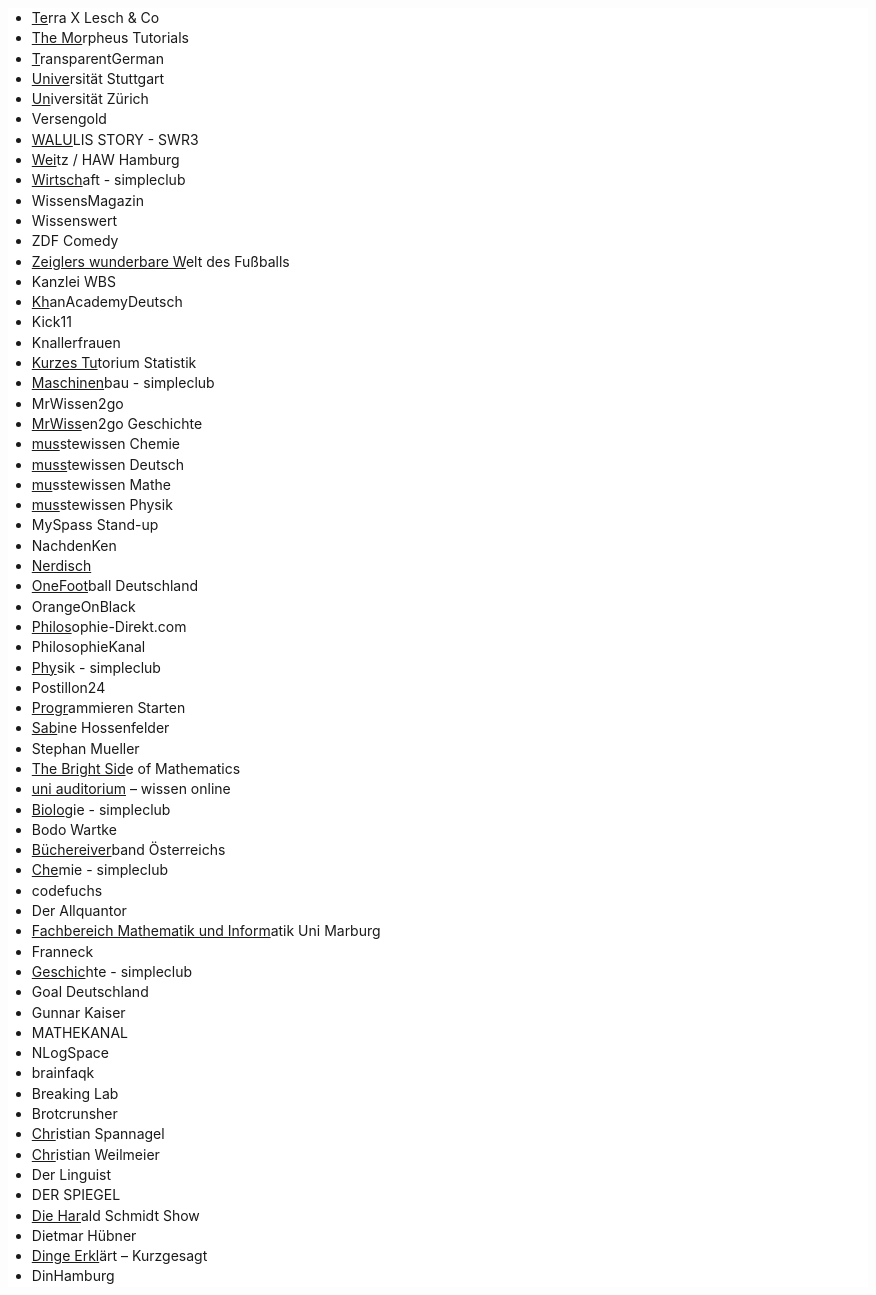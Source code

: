 * [Te](https://www.youtube.com/c/terraxleschundco)rra X Lesch & Co
* [The Mo](https://www.youtube.com/c/TheMorpheus407)rpheus Tutorials
* [T](https://www.youtube.com/user/TransparentGerman)ransparentGerman
* [Unive](https://www.youtube.com/c/UniStuttgartTV)rsität Stuttgart
* [Un](https://www.youtube.com/user/uzhch)iversität Zürich
* Versengold
* [WALU](https://www.youtube.com/c/walulissiehtfern)LIS STORY - SWR3
* [Wei](https://www.youtube.com/c/weitzhawhamburg)tz / HAW Hamburg
* [Wirtsch](https://www.youtube.com/c/TheSimpleEconomics)aft - simpleclub
* WissensMagazin
* Wissenswert
* ZDF Comedy
* [Zeiglers wunderbare W](https://www.youtube.com/user/ZwWdF)elt des Fußballs
* Kanzlei WBS
* [Kh](https://www.youtube.com/c/KhanAcademyDeutsch)anAcademyDeutsch
* Kick11
* Knallerfrauen
* [Kurzes Tu](https://www.youtube.com/channel/UCtBEklAtHHji2V1TsaTzZXw)torium Statistik
* [Maschinen](https://www.youtube.com/c/thesimpleengineers)bau - simpleclub
* MrWissen2go
* [MrWiss](https://www.youtube.com/c/MrWissen2goGeschichte)en2go Geschichte
* [mus](https://www.youtube.com/c/musstewissenChemie)stewissen Chemie
* [muss](https://www.youtube.com/c/musstewissenDeutsch)tewissen Deutsch
* [mu](https://www.youtube.com/c/musstewissenMathe)sstewissen Mathe
* [mus](https://www.youtube.com/c/musstewissenPhysik)stewissen Physik
* MySpass Stand-up
* NachdenKen
* [Nerdisch](https://www.youtube.com/channel/UC0Ez864V-I_Z0-FfFI2Xlfg)
* [OneFoot](https://www.youtube.com/c/OnefootballDeutschland)ball Deutschland
* OrangeOnBlack
* [Philos](https://www.youtube.com/user/PhilosophieDirekt1)ophie-Direkt.com
* PhilosophieKanal
* [Phy](https://www.youtube.com/user/TheSimplePhysics)sik - simpleclub
* Postillon24
* [Progr](https://www.youtube.com/c/ProgrammierenStarten)ammieren Starten
* [Sab](https://www.youtube.com/c/SabineHossenfelder)ine Hossenfelder
* Stephan Mueller
* [The Bright Sid](https://www.youtube.com/c/brightsideofmaths)e of Mathematics
* [uni auditorium](https://www.youtube.com/c/uniauditorium) – wissen online
* [Biolo](https://www.youtube.com/user/TheSimpleBiology)gie - simpleclub
* Bodo Wartke
* [Büchereiver](https://www.youtube.com/c/BvoeAtwirlesen)band Österreichs
* [Che](https://www.youtube.com/user/TheSimpleChemics)mie - simpleclub
* codefuchs
* Der Allquantor
* [Fachbereich Mathematik und Inform](https://www.youtube.com/channel/UCNYFTMb7q7my5dyyTyxGmAQ)atik Uni Marburg
* Franneck
* [Geschic](https://www.youtube.com/c/TheSimpleHistory)hte - simpleclub
* Goal Deutschland
* Gunnar Kaiser
* MATHEKANAL
* NLogSpace
* brainfaqk
* Breaking Lab
* Brotcrunsher
* [Chr](https://www.youtube.com/user/pharithmetik)istian Spannagel
* [Chr](https://www.youtube.com/c/ChristianWeilmeier)istian Weilmeier
* Der Linguist
* DER SPIEGEL
* [Die Har](https://www.youtube.com/c/DieHaraldSchmidtShow)ald Schmidt Show
* Dietmar Hübner
* [Dinge Erkl](https://www.youtube.com/c/KurzgesagtDE)ärt – Kurzgesagt
* DinHamburg